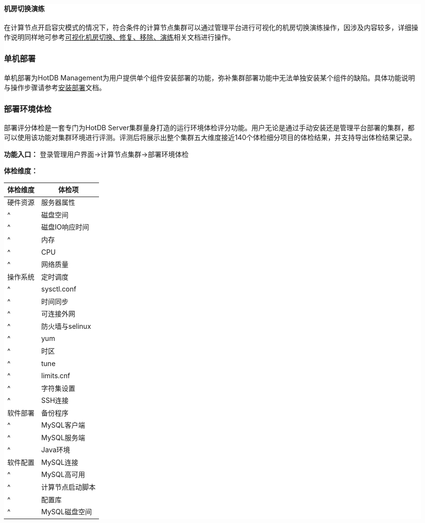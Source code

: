 #### 机房切换演练

在计算节点开启容灾模式的情况下，符合条件的计算节点集群可以通过管理平台进行可视化的机房切换演练操作，因涉及内容较多，详细操作说明同样地可参考[可视化机房切换、修复、移除、演练](visualization-of-idc-functions.md)相关文档进行操作。

### 单机部署

单机部署为HotDB Management为用户提供单个组件安装部署的功能，弥补集群部署功能中无法单独安装某个组件的缺陷。具体功能说明与操作步骤请参考[安装部署](installation-and-deployment.md)文档。

### 部署环境体检

部署评分体检是一套专门为HotDB Server集群量身打造的运行环境体检评分功能。用户无论是通过手动安装还是管理平台部署的集群，都可以使用该功能对集群环境进行评测。评测后将展示出整个集群五大维度接近140个体检细分项目的体检结果，并支持导出体检结果记录。

**功能入口：** 登录管理用户界面-\>计算节点集群-\>部署环境体检

**体检维度：**

| **体检维度** | **体检项**         |
| ------------ | ------------------ |
| 硬件资源     | 服务器属性         |
| ^            | 磁盘空间           |
| ^            | 磁盘IO响应时间     |
| ^            | 内存               |
| ^            | CPU                |
| ^            | 网络质量           |
| 操作系统     | 定时调度           |
| ^            | sysctl.conf        |
| ^            | 时间同步           |
| ^            | 可连接外网         |
| ^            | 防火墙与selinux    |
| ^            | yum                |
| ^            | 时区               |
| ^            | tune               |
| ^            | limits.cnf         |
| ^            | 字符集设置         |
| ^            | SSH连接            |
| 软件部署     | 备份程序           |
| ^            | MySQL客户端        |
| ^            | MySQL服务端        |
| ^            | Java环境           |
| 软件配置     | MySQL连接          |
| ^            | MySQL高可用        |
| ^            | 计算节点启动脚本   |
| ^            | 配置库             |
| ^            | MySQL磁盘空间      |